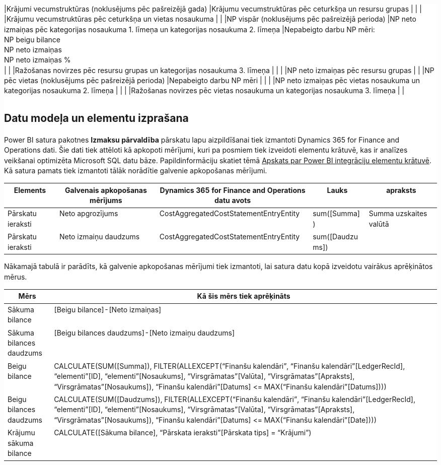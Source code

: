 |Krājumi vecumstruktūras (noklusējums pēc pašreizējā gada) |Krājumu vecumstruktūras pēc ceturkšņa un resursu grupas | |
| |Krājumu vecumstruktūras pēc ceturkšņa un vietas nosaukuma | |
|NP vispār (noklusējums pēc pašreizējā perioda) |NP neto izmaiņas pēc kategorijas nosaukuma 1. līmeņa un kategorijas nosaukuma 2. līmeņa |Nepabeigto darbu NP mēri:<br>NP beigu bilance<br>NP neto izmaiņas<br>NP neto izmaiņas %<br> |
| |Ražošanas novirzes pēc resursu grupas un kategorijas nosaukuma 3. līmeņa | |
| |NP neto izmaiņas pēc resursu grupas | |
|NP pēc vietas (noklusējums pēc pašreizējā perioda) |Nepabeigto darbu NP mēri | |
| |NP neto izmaiņas pēc vietas nosaukuma un kategorijas nosaukuma 2. līmeņa | |
| |Ražošanas novirzes pēc vietas nosaukuma un kategorijas nosaukuma 3. līmeņa | |

## <a name="understanding-the-data-model-and-entities"></a>Datu modeļa un elementu izprašana
Power BI satura pakotnes **Izmaksu pārvaldība** pārskatu lapu aizpildīšanai tiek izmantoti Dynamics 365 for Finance and Operations dati. Šie dati tiek attēloti kā apkopoti mērījumi, kuri pa posmiem tiek izveidoti elementu krātuvē, kas ir analīzes veikšanai optimizēta Microsoft SQL datu bāze. Papildinformāciju skatiet tēmā [Apskats par Power BI integrāciju elementu krātuvē](power-bi-integration-entity-store.md). Kā satura pamats tiek izmantoti tālāk norādītie galvenie apkopošanas mērījumi.

| Elements            | Galvenais apkopošanas mērījums | Dynamics 365 for Finance and Operations datu avots | Lauks             | apraksts                       |
|-------------------|---------------------------|---------------------------------------------|-------------------|-----------------------------------|
| Pārskatu ieraksti | Neto apgrozījums                | CostAggregatedCostStatementEntryEntity      | sum(\[Summa\])   | Summa uzskaites valūtā |
| Pārskatu ieraksti | Neto izmaiņu daudzums       | CostAggregatedCostStatementEntryEntity      | sum(\[Daudzums\]) |                                   |

Nākamajā tabulā ir parādīts, kā galvenie apkopošanas mērījumi tiek izmantoti, lai satura datu kopā izveidotu vairākus aprēķinātos mērus.

| Mērs                                 | Kā šis mērs tiek aprēķināts                                                                                                                                                                                                                                                                                                                                                                                                                                              |
|-----------------------------------------|----------------------------------------------------------------------------------------------------------------------------------------------------------------------------------------------------------------------------------------------------------------------------------------------------------------------------------------------------------------------------------------------------------------------------------------------------------------------------|
| Sākuma bilance                       | \[Beigu bilance\]-\[Neto izmaiņas\]                                                                                                                                                                                                                                                                                                                                                                                                                                          |
| Sākuma bilances daudzums              | \[Beigu bilances daudzums\]-\[Neto izmaiņu daudzums\]                                                                                                                                                                                                                                                                                                                                                                                                                        |
| Beigu bilance                          | CALCULATE(SUM(\[Summa\]), FILTER(ALLEXCEPT(“Finanšu kalendāri”, “Finanšu kalendāri”\[LedgerRecId\], “elementi”\[ID\], “elementi”\[Nosaukums\], “Virsgrāmatas”\[Valūta\], “Virsgrāmatas”\[Apraksts\], “Virsgrāmatas”\[Nosaukums\]), “Finanšu kalendāri”\[Datums\] &lt;= MAX(“Finanšu kalendāri”\[Datums\])))                                                                                                                                                                                           |
| Beigu bilances daudzums                 | CALCULATE(SUM(\[Daudzums\]), FILTER(ALLEXCEPT(“Finanšu kalendāri”, “Finanšu kalendāri”\[LedgerRecId\], “elementi”\[ID\], “elementi”\[Nosaukums\], “Virsgrāmatas”\[Valūta\], “Virsgrāmatas”\[Apraksts\], “Virsgrāmatas”\[Nosaukums\]), “Finanšu kalendāri”\[Datums\] &lt;= MAX(“Finanšu kalendāri”\[Date\])))                                                                                                                                                                                         |
| Krājumu sākuma bilance             | CALCULATE(\[Sākuma bilance\], “Pārskata ieraksti”\[Pārskata tips\] = “Krājumi”)                                                                                                                                                                                                                                                                                                                                                                                      |